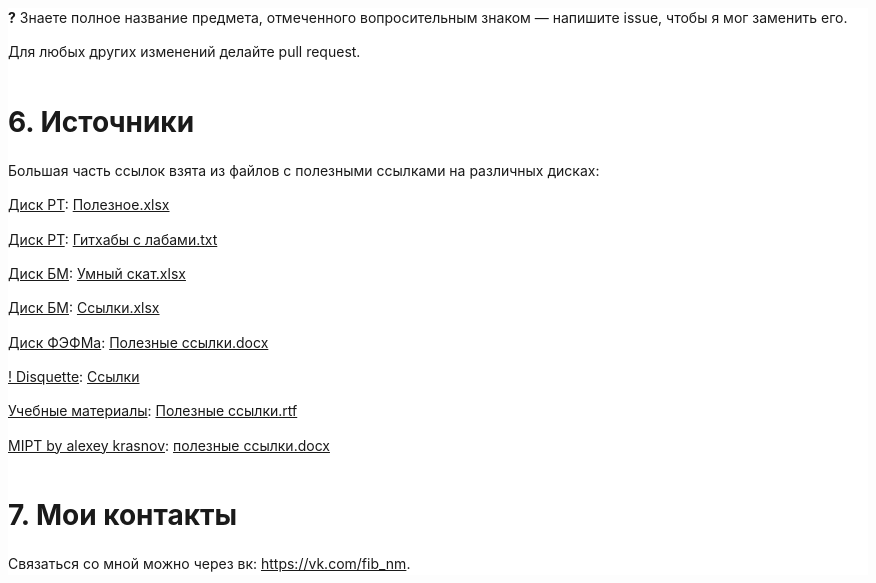 <a name="questionable-name"></a>**?** Знаете полное название предмета, отмеченного вопросительным знаком — напишите issue, чтобы я мог заменить его.

Для любых других изменений делайте pull request.

# 6. Источники

Большая часть ссылок взята из файлов с полезными ссылками на различных дисках:

[Диск РТ](https://disk.yandex.ru/d/7gi3IcRf-x6A9w): [Полезное.xlsx](https://docs.yandex.ru/docs/view?url=ya-disk-public%3A%2F%2FvOoIGl2moM4YXYuh0Ag%2BdAvshFOVmiM%2BQL%2FEzlW0gl%2FAvlqKN9%2BxsAUnQDBen5nGeAn62gIiktaMpHuWJ3p25Q%3D%3D%3A%2F%D0%9F%D0%BE%D0%BB%D0%B5%D0%B7%D0%BD%D0%BE%D0%B5.xlsx&name=%D0%9F%D0%BE%D0%BB%D0%B5%D0%B7%D0%BD%D0%BE%D0%B5.xlsx)

[Диск РТ](https://disk.yandex.ru/d/7gi3IcRf-x6A9w): [Гитхабы с лабами.txt](https://docviewer.yandex.ru/view/1130000060626948/?*=tAeomGgfOXRtnAglshBmn%2BIKKb17InVybCI6InlhLWRpc2stcHVibGljOi8vdk9vSUdsMm1vTTRZWFl1aDBBZytkQXZzaEZPVm1pTStRTC9FemxXMGdsL0F2bHFLTjkreHNBVW5RREJlbjVuR2VBbjYyZ0lpa3RhTXBIdVdKM3AyNVE9PTovMSDRgdC10LzQtdGB0YLRgC%2FQm9Cw0LHQvtGA0LDRgtC%2B0YDQvdGL0LUg0L%2FQviDRhNC40LfQuNC60LUv0JPQuNGC0YXQsNCx0Ysg0YEg0LvQsNCx0LDQvNC4LnR4dCIsInRpdGxlIjoi0JPQuNGC0YXQsNCx0Ysg0YEg0LvQsNCx0LDQvNC4LnR4dCIsIm5vaWZyYW1lIjpmYWxzZSwidWlkIjoiMTEzMDAwMDA2MDYyNjk0OCIsInRzIjoxNzM0NzgxMDU2NzY5LCJ5dSI6IjU5MTU0NTg3NjE3MjU5MDQxNjcifQ%3D%3D)

[Диск БМ](https://disk.yandex.ru/d/o2uVj54sQJi7yA): [Умный скат.xlsx](https://docs.yandex.ru/docs/view?url=ya-disk-public%3A%2F%2FH6p02PrOO%2B3jueLc5BS1%2FU4z0v94CwVtf2PofCHhV%2BA4g%2F%2BB3hSwZgQeLsjkJHEYq%2FJ6bpmRyOJonT3VoXnDag%3D%3D%3A%2F%D0%A3%D0%BC%D0%BD%D1%8B%D0%B9%20%D1%81%D0%BA%D0%B0%D1%82.xlsx&name=%D0%A3%D0%BC%D0%BD%D1%8B%D0%B9%20%D1%81%D0%BA%D0%B0%D1%82.xlsx)

[Диск БМ](https://disk.yandex.ru/d/o2uVj54sQJi7yA): [Ссылки.xlsx](https://docs.yandex.ru/docs/view?url=ya-disk-public%3A%2F%2FH6p02PrOO%2B3jueLc5BS1%2FU4z0v94CwVtf2PofCHhV%2BA4g%2F%2BB3hSwZgQeLsjkJHEYq%2FJ6bpmRyOJonT3VoXnDag%3D%3D%3A%2FLaTex%2F%D0%A1%D1%81%D1%8B%D0%BB%D0%BA%D0%B8.xlsx&name=%D0%A1%D1%81%D1%8B%D0%BB%D0%BA%D0%B8.xlsx&nosw=1)

[Диск ФЭФМа](https://drive.google.com/drive/u/1/folders/159WXL66iMOzPDDBFx9lLjBtDfc1KLtCs): [Полезные ссылки.docx](https://docs.google.com/document/d/1YeJw4ocdZkPEsoJb3SdOWNMgNEw3zPPh/edit)

[! Disquette](https://drive.google.com/drive/folders/1pIoZHyIIoQNkH2wFI5CjMjHWWl3tYqds): [Ссылки](https://docs.google.com/document/d/13oGZkgDYxTUmpCZN0HYMk8Eg72i7V7PhymTXhIU3O84/edit?tab=t.0)

[Учебные материалы](https://drive.google.com/drive/folders/1RUegjqhPkQsCEeWs0yzThiTsvHQ4g-tb): [Полезные ссылки.rtf](https://docs.google.com/document/d/1IIvRXCHVavfdEOiNK38kF02jlgEv80ikeBgl5S674g8/edit?tab=t.0)

[MIPT by alexey krasnov](https://disk.yandex.com/d/OKF8sL_f8K3oXA): [полезные ссылки.docx](https://docviewer.yandex.com/view/0/?*=z5KkuttzWmJk%2FxSWydWgIG6ABxR7InVybCI6InlhLWRpc2stcHVibGljOi8vTTVjeGZ0amkwV1ZYc0tocGtGTGlZa0lwYzZvYWgyYytaNHJXeis5KzJnbVJBSGZPRm5PejhuYk16MjYyNHdxM3EvSjZicG1SeU9Kb25UM1ZvWG5EYWc9PTov0L%2FQvtC70LXQt9C90YvQtSDRhNCw0LnQu9C40LrQuC%2FQv9C%2B0LvQtdC30L3Ri9C1INGB0YHRi9C70LrQuC5kb2N4IiwidGl0bGUiOiLQv9C%2B0LvQtdC30L3Ri9C1INGB0YHRi9C70LrQuC5kb2N4Iiwibm9pZnJhbWUiOmZhbHNlLCJ1aWQiOiIwIiwidHMiOjE3MzQ3MTI4NTA4MDMsInl1IjoiNDAzNjE0ODE0MTczMzM5OTU1NiJ9)

# 7. Мои контакты

Связаться со мной можно через вк: https://vk.com/fib_nm.

